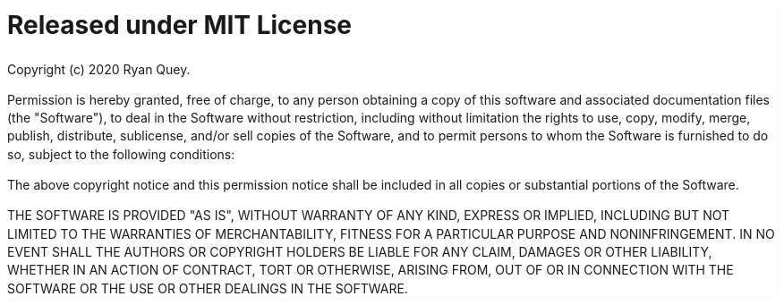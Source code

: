 # Released under MIT License

Copyright (c) 2020 Ryan Quey.

Permission is hereby granted, free of charge, to any person obtaining a copy of this software and associated documentation files (the "Software"), to deal in the Software without restriction, including without limitation the rights to use, copy, modify, merge, publish, distribute, sublicense, and/or sell copies of the Software, and to permit persons to whom the Software is furnished to do so, subject to the following conditions:

The above copyright notice and this permission notice shall be included in all copies or substantial portions of the Software.

THE SOFTWARE IS PROVIDED "AS IS", WITHOUT WARRANTY OF ANY KIND, EXPRESS OR IMPLIED, INCLUDING BUT NOT LIMITED TO THE WARRANTIES OF MERCHANTABILITY, FITNESS FOR A PARTICULAR PURPOSE AND NONINFRINGEMENT. IN NO EVENT SHALL THE AUTHORS OR COPYRIGHT HOLDERS BE LIABLE FOR ANY CLAIM, DAMAGES OR OTHER LIABILITY, WHETHER IN AN ACTION OF CONTRACT, TORT OR OTHERWISE, ARISING FROM, OUT OF OR IN CONNECTION WITH THE SOFTWARE OR THE USE OR OTHER DEALINGS IN THE SOFTWARE.
